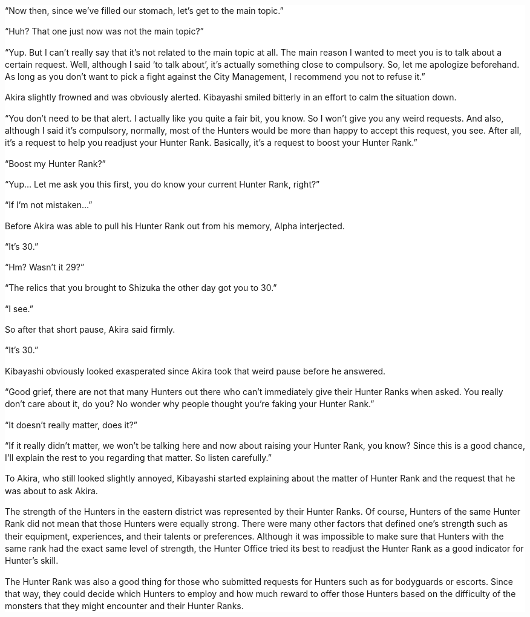“Now then, since we’ve filled our stomach, let’s get to the main topic.”

“Huh? That one just now was not the main topic?”

“Yup. But I can’t really say that it’s not related to the main topic at all. The main reason I wanted to meet you is to talk about a certain request. Well, although I said ‘to talk about’, it’s actually something close to compulsory. So, let me apologize beforehand. As long as you don’t want to pick a fight against the City Management, I recommend you not to refuse it.”

Akira slightly frowned and was obviously alerted. Kibayashi smiled bitterly in an effort to calm the situation down.

“You don’t need to be that alert. I actually like you quite a fair bit, you know. So I won’t give you any weird requests. And also, although I said it’s compulsory, normally, most of the Hunters would be more than happy to accept this request, you see. After all, it’s a request to help you readjust your Hunter Rank. Basically, it’s a request to boost your Hunter Rank.”

“Boost my Hunter Rank?”

“Yup… Let me ask you this first, you do know your current Hunter Rank, right?”

“If I’m not mistaken…”

Before Akira was able to pull his Hunter Rank out from his memory, Alpha interjected.

“It’s 30.”

“Hm? Wasn’t it 29?”

“The relics that you brought to Shizuka the other day got you to 30.”

“I see.”

So after that short pause, Akira said firmly.

“It’s 30.”

Kibayashi obviously looked exasperated since Akira took that weird pause before he answered.

“Good grief, there are not that many Hunters out there who can’t immediately give their Hunter Ranks when asked. You really don’t care about it, do you? No wonder why people thought you’re faking your Hunter Rank.”

“It doesn’t really matter, does it?”

“If it really didn’t matter, we won’t be talking here and now about raising your Hunter Rank, you know? Since this is a good chance, I’ll explain the rest to you regarding that matter. So listen carefully.”

To Akira, who still looked slightly annoyed, Kibayashi started explaining about the matter of Hunter Rank and the request that he was about to ask Akira.

The strength of the Hunters in the eastern district was represented by their Hunter Ranks. Of course, Hunters of the same Hunter Rank did not mean that those Hunters were equally strong. There were many other factors that defined one’s strength such as their equipment, experiences, and their talents or preferences. Although it was impossible to make sure that Hunters with the same rank had the exact same level of strength, the Hunter Office tried its best to readjust the Hunter Rank as a good indicator for Hunter’s skill.

The Hunter Rank was also a good thing for those who submitted requests for Hunters such as for bodyguards or escorts. Since that way, they could decide which Hunters to employ and how much reward to offer those Hunters based on the difficulty of the monsters that they might encounter and their Hunter Ranks.
